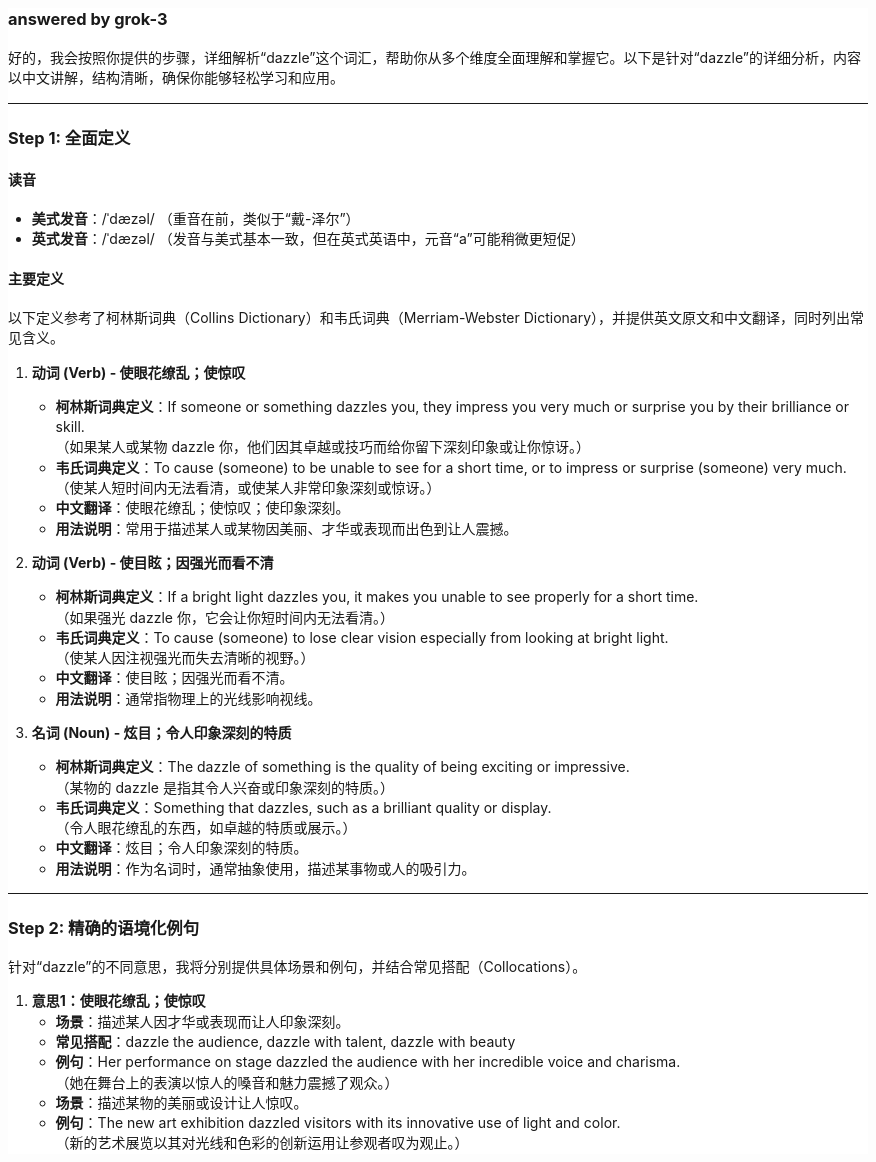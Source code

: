 ### answered by grok-3
好的，我会按照你提供的步骤，详细解析“dazzle”这个词汇，帮助你从多个维度全面理解和掌握它。以下是针对“dazzle”的详细分析，内容以中文讲解，结构清晰，确保你能够轻松学习和应用。

---

### Step 1: 全面定义

#### 读音
- **美式发音**：/ˈdæzəl/ （重音在前，类似于“戴-泽尔”）
- **英式发音**：/ˈdæzəl/ （发音与美式基本一致，但在英式英语中，元音“a”可能稍微更短促）

#### 主要定义
以下定义参考了柯林斯词典（Collins Dictionary）和韦氏词典（Merriam-Webster Dictionary），并提供英文原文和中文翻译，同时列出常见含义。

1. **动词 (Verb) - 使眼花缭乱；使惊叹**
   - **柯林斯词典定义**：If someone or something dazzles you, they impress you very much or surprise you by their brilliance or skill.  
     （如果某人或某物 dazzle 你，他们因其卓越或技巧而给你留下深刻印象或让你惊讶。）
   - **韦氏词典定义**：To cause (someone) to be unable to see for a short time, or to impress or surprise (someone) very much.  
     （使某人短时间内无法看清，或使某人非常印象深刻或惊讶。）
   - **中文翻译**：使眼花缭乱；使惊叹；使印象深刻。
   - **用法说明**：常用于描述某人或某物因美丽、才华或表现而出色到让人震撼。

2. **动词 (Verb) - 使目眩；因强光而看不清**
   - **柯林斯词典定义**：If a bright light dazzles you, it makes you unable to see properly for a short time.  
     （如果强光 dazzle 你，它会让你短时间内无法看清。）
   - **韦氏词典定义**：To cause (someone) to lose clear vision especially from looking at bright light.  
     （使某人因注视强光而失去清晰的视野。）
   - **中文翻译**：使目眩；因强光而看不清。
   - **用法说明**：通常指物理上的光线影响视线。

3. **名词 (Noun) - 炫目；令人印象深刻的特质**
   - **柯林斯词典定义**：The dazzle of something is the quality of being exciting or impressive.  
     （某物的 dazzle 是指其令人兴奋或印象深刻的特质。）
   - **韦氏词典定义**：Something that dazzles, such as a brilliant quality or display.  
     （令人眼花缭乱的东西，如卓越的特质或展示。）
   - **中文翻译**：炫目；令人印象深刻的特质。
   - **用法说明**：作为名词时，通常抽象使用，描述某事物或人的吸引力。

---

### Step 2: 精确的语境化例句

针对“dazzle”的不同意思，我将分别提供具体场景和例句，并结合常见搭配（Collocations）。

1. **意思1：使眼花缭乱；使惊叹**
   - **场景**：描述某人因才华或表现而让人印象深刻。
   - **常见搭配**：dazzle the audience, dazzle with talent, dazzle with beauty
   - **例句**：Her performance on stage dazzled the audience with her incredible voice and charisma.  
     （她在舞台上的表演以惊人的嗓音和魅力震撼了观众。）
   - **场景**：描述某物的美丽或设计让人惊叹。
   - **例句**：The new art exhibition dazzled visitors with its innovative use of light and color.  
     （新的艺术展览以其对光线和色彩的创新运用让参观者叹为观止。）
